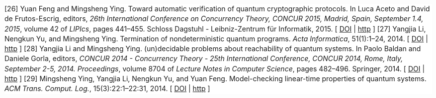 </td>
</tr>


<tr valign="top">
<td align="right" class="bibtexnumber">
[<a name="DBLP:conf/concur/FengY15">26</a>]
</td>
<td class="bibtexitem">
Yuan Feng and Mingsheng Ying.
 Toward automatic verification of quantum cryptographic protocols.
 In Luca Aceto and David de&nbsp;Frutos-Escrig, editors, <em>26th
  International Conference on Concurrency Theory, CONCUR 2015, Madrid, Spain,
  September 1.4, 2015</em>, volume&nbsp;42 of <em>LIPIcs</em>, pages 441&ndash;455. Schloss
  Dagstuhl - Leibniz-Zentrum f&uuml;r Informatik, 2015.
[&nbsp;<a href="http://dx.doi.org/10.4230/LIPIcs.CONCUR.2015.441">DOI</a>&nbsp;| 
<a href="https://doi.org/10.4230/LIPIcs.CONCUR.2015.441">http</a>&nbsp;]

</td>
</tr>


<tr valign="top">
<td align="right" class="bibtexnumber">
[<a name="DBLP:journals/acta/LiYY14">27</a>]
</td>
<td class="bibtexitem">
Yangjia Li, Nengkun Yu, and Mingsheng Ying.
 Termination of nondeterministic quantum programs.
 <em>Acta Informatica</em>, 51(1):1&ndash;24, 2014.
[&nbsp;<a href="http://dx.doi.org/10.1007/s00236-013-0185-3">DOI</a>&nbsp;| 
<a href="https://doi.org/10.1007/s00236-013-0185-3">http</a>&nbsp;]

</td>
</tr>


<tr valign="top">
<td align="right" class="bibtexnumber">
[<a name="DBLP:conf/concur/LiY14">28</a>]
</td>
<td class="bibtexitem">
Yangjia Li and Mingsheng Ying.
 (un)decidable problems about reachability of quantum systems.
 In Paolo Baldan and Daniele Gorla, editors, <em>CONCUR 2014 -
  Concurrency Theory - 25th International Conference, CONCUR 2014, Rome,
  Italy, September 2-5, 2014. Proceedings</em>, volume 8704 of <em>Lecture Notes
  in Computer Science</em>, pages 482&ndash;496. Springer, 2014.
[&nbsp;<a href="http://dx.doi.org/10.1007/978-3-662-44584-6\_33">DOI</a>&nbsp;| 
<a href="https://doi.org/10.1007/978-3-662-44584-6\_33">http</a>&nbsp;]

</td>
</tr>


<tr valign="top">
<td align="right" class="bibtexnumber">
[<a name="DBLP:journals/tocl/YingLYF14">29</a>]
</td>
<td class="bibtexitem">
Mingsheng Ying, Yangjia Li, Nengkun Yu, and Yuan Feng.
 Model-checking linear-time properties of quantum systems.
 <em>ACM Trans. Comput. Log.</em>, 15(3):22:1&ndash;22:31, 2014.
[&nbsp;<a href="http://dx.doi.org/10.1145/2629680">DOI</a>&nbsp;| 
<a href="https://doi.org/10.1145/2629680">http</a>&nbsp;]
